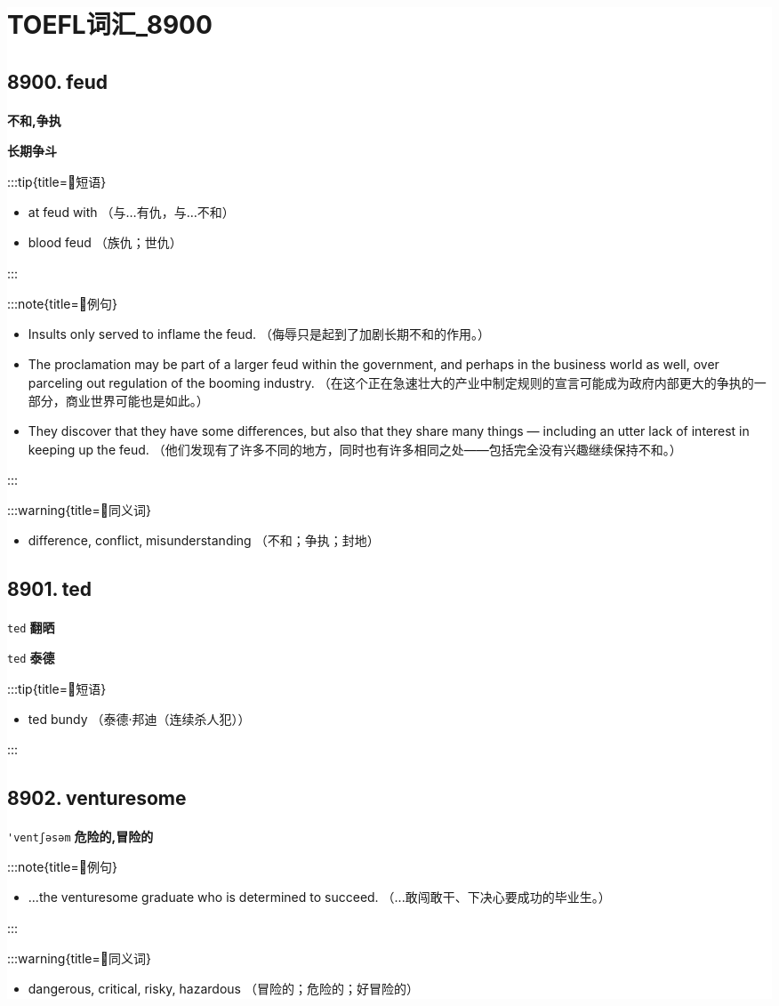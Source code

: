 # TOEFL词汇_8900

## 8900. feud

**不和,争执**

**长期争斗**

:::tip{title=🤩短语}

- at feud with （与…有仇，与…不和）

- blood feud （族仇；世仇）

:::

:::note{title=🎤例句}

- Insults only served to inflame the feud. （侮辱只是起到了加剧长期不和的作用。）

- The proclamation may be part of a larger feud within the government, and perhaps in the business world as well, over parceling out regulation of the booming industry. （在这个正在急速壮大的产业中制定规则的宣言可能成为政府内部更大的争执的一部分，商业世界可能也是如此。）

- They discover that they have some differences, but also that they share many things — including an utter lack of interest in keeping up the feud. （他们发现有了许多不同的地方，同时也有许多相同之处——包括完全没有兴趣继续保持不和。）

:::

:::warning{title=🤔同义词}

- difference, conflict, misunderstanding （不和；争执；封地）


## 8901. ted

`ted`  **翻晒**

`ted`  **泰德**

:::tip{title=🤩短语}

- ted bundy （泰德‧邦迪（连续杀人犯））

:::

## 8902. venturesome

`'ventʃəsəm`  **危险的,冒险的**

:::note{title=🎤例句}

- ...the venturesome graduate who is determined to succeed. （...敢闯敢干、下决心要成功的毕业生。）

:::

:::warning{title=🤔同义词}

- dangerous, critical, risky, hazardous （冒险的；危险的；好冒险的）
